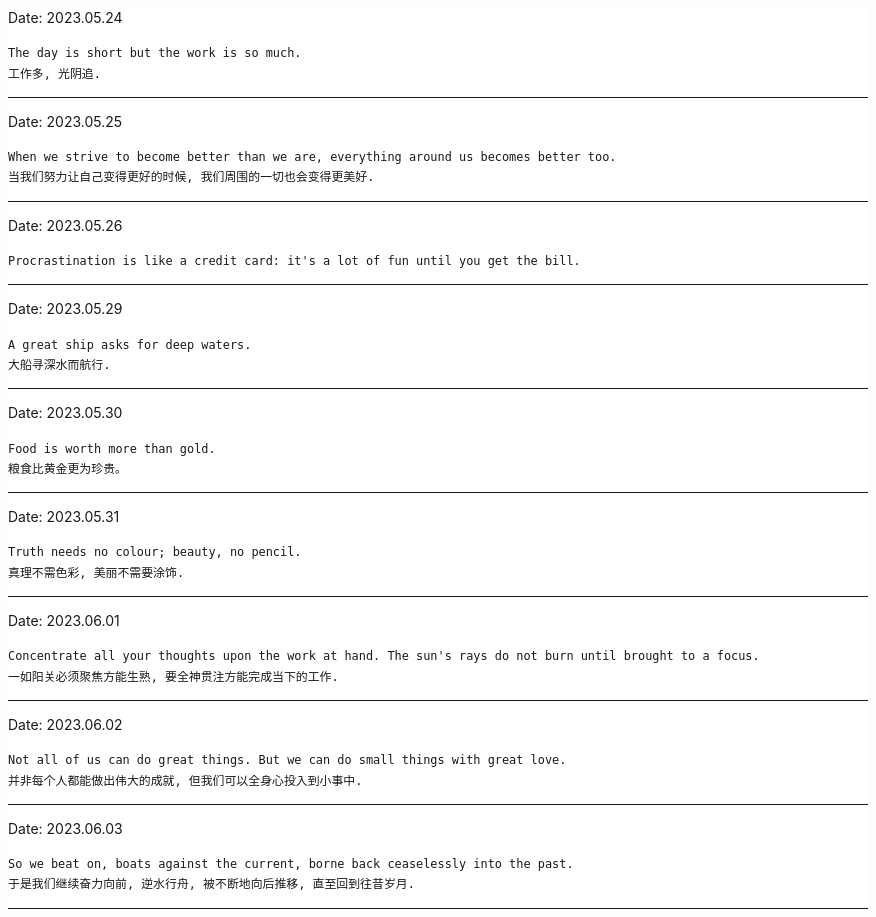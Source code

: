 Date: 2023.05.24
```
The day is short but the work is so much.
工作多, 光阴追.
```

---
Date: 2023.05.25
```
When we strive to become better than we are, everything around us becomes better too.
当我们努力让自己变得更好的时候, 我们周围的一切也会变得更美好.
```

---
Date: 2023.05.26
```
Procrastination is like a credit card: it's a lot of fun until you get the bill.
```

---
Date: 2023.05.29
```
A great ship asks for deep waters.
大船寻深水而航行.
```


---
Date: 2023.05.30
```
Food is worth more than gold.
粮食比黄金更为珍贵。
```

---
Date: 2023.05.31
```
Truth needs no colour; beauty, no pencil.
真理不需色彩, 美丽不需要涂饰.
```

---
Date: 2023.06.01
```
Concentrate all your thoughts upon the work at hand. The sun's rays do not burn until brought to a focus.
一如阳关必须聚焦方能生熟, 要全神贯注方能完成当下的工作.
```

---
Date: 2023.06.02
```
Not all of us can do great things. But we can do small things with great love.
并非每个人都能做出伟大的成就, 但我们可以全身心投入到小事中.
```

---
Date: 2023.06.03
```
So we beat on, boats against the current, borne back ceaselessly into the past.
于是我们继续奋力向前, 逆水行舟, 被不断地向后推移, 直至回到往昔岁月.
```

---